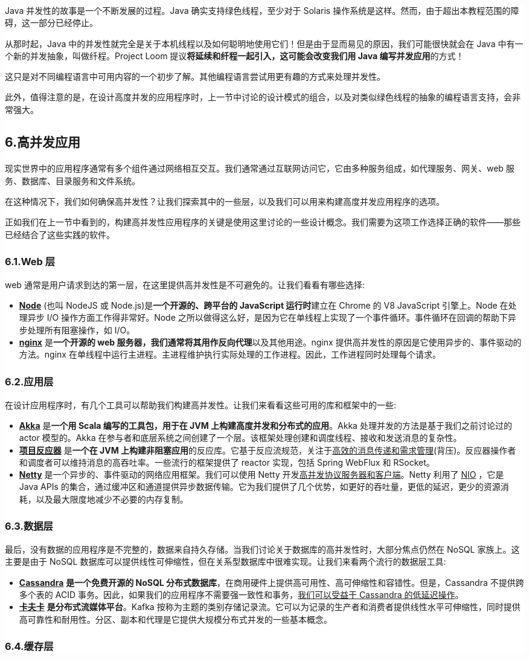 Java 并发性的故事是一个不断发展的过程。Java 确实支持绿色线程，至少对于 Solaris 操作系统是这样。然而，由于超出本教程范围的障碍，这一部分已经停止。

从那时起，Java 中的并发性就完全是关于本机线程以及如何聪明地使用它们！但是由于显而易见的原因，我们可能很快就会在 Java 中有一个新的并发抽象，叫做纤程。Project Loom 提议**将延续和纤程一起引入，这可能会改变我们用 Java 编写并发应用**的方式！

这只是对不同编程语言中可用内容的一个初步了解。其他编程语言尝试用更有趣的方式来处理并发性。

此外，值得注意的是，在设计高度并发的应用程序时，上一节中讨论的设计模式的组合，以及对类似绿色线程的抽象的编程语言支持，会非常强大。

## 6.高并发应用

现实世界中的应用程序通常有多个组件通过网络相互交互。我们通常通过互联网访问它，它由多种服务组成，如代理服务、网关、web 服务、数据库、目录服务和文件系统。

在这种情况下，我们如何确保高并发性？让我们探索其中的一些层，以及我们可以用来构建高度并发应用程序的选项。

正如我们在上一节中看到的，构建高并发性应用程序的关键是使用这里讨论的一些设计概念。我们需要为这项工作选择正确的软件——那些已经结合了这些实践的软件。

### 6.1.Web 层

web 通常是用户请求到达的第一层，在这里提供高并发性是不可避免的。让我们看看有哪些选择:

*   [**Node**](https://web.archive.org/web/20220715114240/https://nodejs.org/en/) (也叫 NodeJS 或 Node.js)是**一个开源的、跨平台的 JavaScript 运行时**建立在 Chrome 的 V8 JavaScript 引擎上。Node 在处理异步 I/O 操作方面工作得非常好。Node 之所以做得这么好，是因为它在单线程上实现了一个事件循环。事件循环在回调的帮助下异步处理所有阻塞操作，如 I/O。
*   [**nginx**](https://web.archive.org/web/20220715114240/https://nginx.org/en/) 是**一个开源的 web 服务器，我们通常将其用作反向代理**以及其他用途。nginx 提供高并发性的原因是它使用异步的、事件驱动的方法。nginx 在单线程中运行主进程。主进程维护执行实际处理的工作进程。因此，工作进程同时处理每个请求。

### 6.2.应用层

在设计应用程序时，有几个工具可以帮助我们构建高并发性。让我们来看看这些可用的库和框架中的一些:

*   [**Akka**](https://web.archive.org/web/20220715114240/https://akka.io/) 是**一个用 Scala 编写的工具包，用于在 JVM 上构建高度并发和分布式的应用**。Akka 处理并发的方法是基于我们之前讨论过的 actor 模型的。Akka 在参与者和底层系统之间创建了一个层。该框架处理创建和调度线程、接收和发送消息的复杂性。
*   [**项目反应器**](https://web.archive.org/web/20220715114240/https://projectreactor.io/) 是**一个在 JVM 上构建非阻塞应用**的反应库。它基于反应流规范，关注于[高效的消息传递和需求管理](/web/20220715114240/https://www.baeldung.com/reactor-core)(背压)。反应器操作者和调度者可以维持消息的高吞吐率。一些流行的框架提供了 reactor 实现，包括 Spring WebFlux 和 RSocket。
*   [**Netty**](https://web.archive.org/web/20220715114240/https://netty.io/) 是一个异步的、事件驱动的网络应用框架。我们可以使用 Netty 开发[高并发协议服务器和客户端](/web/20220715114240/https://www.baeldung.com/netty)。Netty 利用了 [NIO](/web/20220715114240/https://www.baeldung.com/tag/java-nio/) ，它是 Java APIs 的集合，通过缓冲区和通道提供异步数据传输。它为我们提供了几个优势，如更好的吞吐量，更低的延迟，更少的资源消耗，以及最大限度地减少不必要的内存复制。

### 6.3.数据层

最后，没有数据的应用程序是不完整的，数据来自持久存储。当我们讨论关于数据库的高并发性时，大部分焦点仍然在 NoSQL 家族上。这主要是由于 NoSQL 数据库可以提供线性可伸缩性，但在关系型数据库中很难实现。让我们来看两个流行的数据层工具:

*   [**Cassandra**](https://web.archive.org/web/20220715114240/https://cassandra.apache.org/) **是一个免费开源的 NoSQL 分布式数据库**，在商用硬件上提供高可用性、高可伸缩性和容错性。但是，Cassandra 不提供跨多个表的 ACID 事务。因此，如果我们的应用程序不需要强一致性和事务，[我们可以受益于 Cassandra 的低延迟操作](/web/20220715114240/https://www.baeldung.com/cassandra-with-java)。
*   [**卡夫卡**](https://web.archive.org/web/20220715114240/https://kafka.apache.org/) **是分布式流媒体平台**。Kafka 按称为主题的类别存储记录流。它可以为记录的生产者和消费者提供线性水平可伸缩性，同时提供高可靠性和耐用性。分区、副本和代理是它提供大规模分布式并发的一些基本概念。

### 6.4.缓存层
